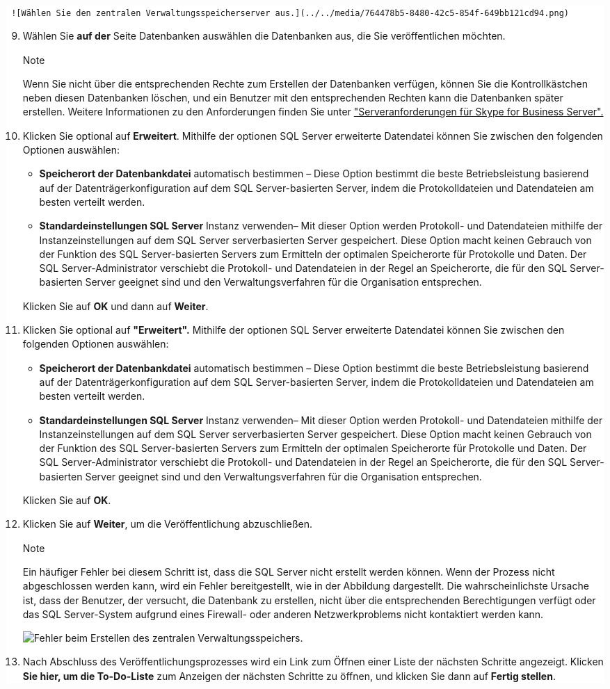      ![Wählen Sie den zentralen Verwaltungsspeicherserver aus.](../../media/764478b5-8480-42c5-854f-649bb121cd94.png)
  
9. Wählen Sie **auf der** Seite Datenbanken auswählen die Datenbanken aus, die Sie veröffentlichen möchten.
    
    > [!NOTE]
    > Wenn Sie nicht über die entsprechenden Rechte zum Erstellen der Datenbanken verfügen, können Sie die Kontrollkästchen neben diesen Datenbanken löschen, und ein Benutzer mit den entsprechenden Rechten kann die Datenbanken später erstellen. Weitere Informationen zu den Anforderungen finden Sie unter ["Serveranforderungen für Skype for Business Server".](../../plan-your-deployment/requirements-for-your-environment/server-requirements.md) 
  
10. Klicken Sie optional auf **Erweitert**. Mithilfe der optionen SQL Server erweiterte Datendatei können Sie zwischen den folgenden Optionen auswählen: 
    
    - **Speicherort der Datenbankdatei** automatisch bestimmen – Diese Option bestimmt die beste Betriebsleistung basierend auf der Datenträgerkonfiguration auf dem SQL Server-basierten Server, indem die Protokolldateien und Datendateien am besten verteilt werden.
    
    - **Standardeinstellungen SQL Server** Instanz verwenden– Mit dieser Option werden Protokoll- und Datendateien mithilfe der Instanzeinstellungen auf dem SQL Server serverbasierten Server gespeichert. Diese Option macht keinen Gebrauch von der Funktion des SQL Server-basierten Servers zum Ermitteln der optimalen Speicherorte für Protokolle und Daten. Der SQL Server-Administrator verschiebt die Protokoll- und Datendateien in der Regel an Speicherorte, die für den SQL Server-basierten Server geeignet sind und den Verwaltungsverfahren für die Organisation entsprechen.
    
    Klicken Sie auf **OK** und dann auf **Weiter**. 
    
11. Klicken Sie optional auf **"Erweitert".** Mithilfe der optionen SQL Server erweiterte Datendatei können Sie zwischen den folgenden Optionen auswählen: 
    
    - **Speicherort der Datenbankdatei** automatisch bestimmen – Diese Option bestimmt die beste Betriebsleistung basierend auf der Datenträgerkonfiguration auf dem SQL Server-basierten Server, indem die Protokolldateien und Datendateien am besten verteilt werden.
    
    - **Standardeinstellungen SQL Server** Instanz verwenden– Mit dieser Option werden Protokoll- und Datendateien mithilfe der Instanzeinstellungen auf dem SQL Server serverbasierten Server gespeichert. Diese Option macht keinen Gebrauch von der Funktion des SQL Server-basierten Servers zum Ermitteln der optimalen Speicherorte für Protokolle und Daten. Der SQL Server-Administrator verschiebt die Protokoll- und Datendateien in der Regel an Speicherorte, die für den SQL Server-basierten Server geeignet sind und den Verwaltungsverfahren für die Organisation entsprechen.
    
    Klicken Sie auf **OK**.
    
12. Klicken Sie auf **Weiter**, um die Veröffentlichung abzuschließen.
    
    > [!NOTE]
    > Ein häufiger Fehler bei diesem Schritt ist, dass die SQL Server nicht erstellt werden können. Wenn der Prozess nicht abgeschlossen werden kann, wird ein Fehler bereitgestellt, wie in der Abbildung dargestellt. Die wahrscheinlichste Ursache ist, dass der Benutzer, der versucht, die Datenbank zu erstellen, nicht über die entsprechenden Berechtigungen verfügt oder das SQL Server-System aufgrund eines Firewall- oder anderen Netzwerkproblems nicht kontaktiert werden kann. 
  
     ![Fehler beim Erstellen des zentralen Verwaltungsspeichers.](../../media/558bd2e4-2721-422d-9986-df86f642e6a1.png)
  
13. Nach Abschluss des Veröffentlichungsprozesses wird ein Link zum Öffnen einer Liste der nächsten Schritte angezeigt. Klicken **Sie hier, um die To-Do-Liste** zum Anzeigen der nächsten Schritte zu öffnen, und klicken Sie dann auf **Fertig stellen**. 
    